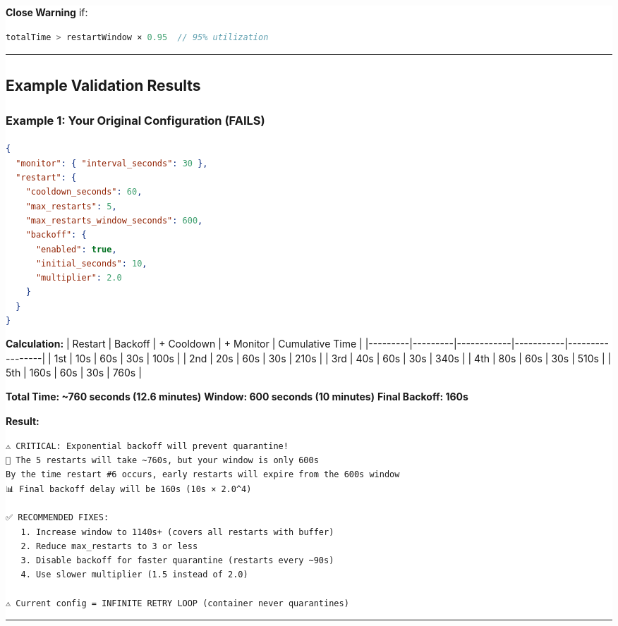 **Close Warning** if:
```javascript
totalTime > restartWindow × 0.95  // 95% utilization
```

---

## Example Validation Results

### Example 1: Your Original Configuration (FAILS)

```json
{
  "monitor": { "interval_seconds": 30 },
  "restart": {
    "cooldown_seconds": 60,
    "max_restarts": 5,
    "max_restarts_window_seconds": 600,
    "backoff": {
      "enabled": true,
      "initial_seconds": 10,
      "multiplier": 2.0
    }
  }
}
```

**Calculation:**
| Restart | Backoff | + Cooldown | + Monitor | Cumulative Time |
|---------|---------|------------|-----------|-----------------|
| 1st     | 10s     | 60s        | 30s       | 100s            |
| 2nd     | 20s     | 60s        | 30s       | 210s            |
| 3rd     | 40s     | 60s        | 30s       | 340s            |
| 4th     | 80s     | 60s        | 30s       | 510s            |
| 5th     | 160s    | 60s        | 30s       | 760s            |

**Total Time: ~760 seconds (12.6 minutes)**
**Window: 600 seconds (10 minutes)**
**Final Backoff: 160s**

**Result:**
```
⚠️ CRITICAL: Exponential backoff will prevent quarantine!
🔴 The 5 restarts will take ~760s, but your window is only 600s
By the time restart #6 occurs, early restarts will expire from the 600s window
📊 Final backoff delay will be 160s (10s × 2.0^4)

✅ RECOMMENDED FIXES:
   1. Increase window to 1140s+ (covers all restarts with buffer)
   2. Reduce max_restarts to 3 or less
   3. Disable backoff for faster quarantine (restarts every ~90s)
   4. Use slower multiplier (1.5 instead of 2.0)

⚠️ Current config = INFINITE RETRY LOOP (container never quarantines)
```

---